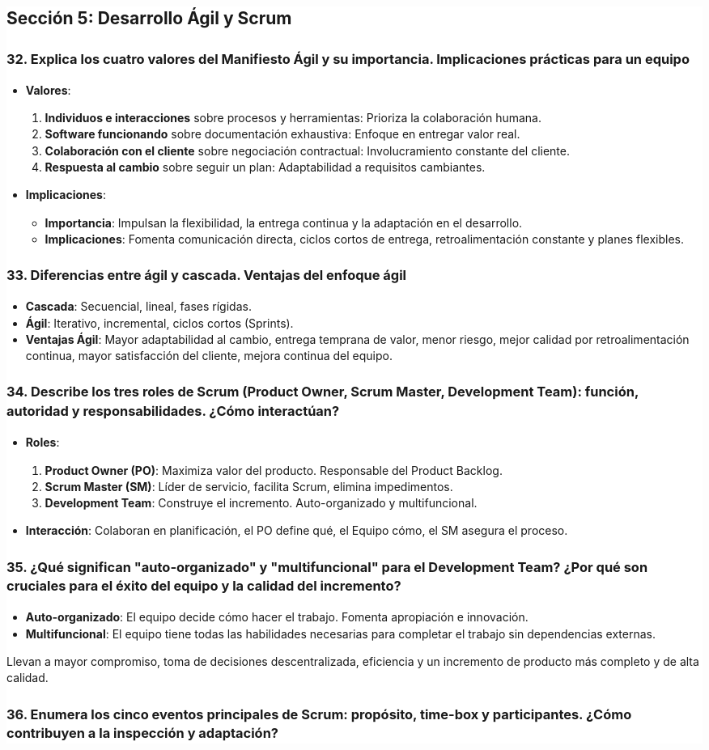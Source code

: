 ## Sección 5: Desarrollo Ágil y Scrum

### 32. Explica los cuatro valores del Manifiesto Ágil y su importancia. Implicaciones prácticas para un equipo

- **Valores**:
  1. **Individuos e interacciones** sobre procesos y herramientas: Prioriza la colaboración humana.
  2. **Software funcionando** sobre documentación exhaustiva: Enfoque en entregar valor real.
  3. **Colaboración con el cliente** sobre negociación contractual: Involucramiento constante del cliente.
  4. **Respuesta al cambio** sobre seguir un plan: Adaptabilidad a requisitos cambiantes.

- **Implicaciones**:
  - **Importancia**: Impulsan la flexibilidad, la entrega continua y la adaptación en el desarrollo.
  - **Implicaciones**: Fomenta comunicación directa, ciclos cortos de entrega, retroalimentación constante y planes flexibles.

### 33. Diferencias entre ágil y cascada. Ventajas del enfoque ágil

- **Cascada**: Secuencial, lineal, fases rígidas.
- **Ágil**: Iterativo, incremental, ciclos cortos (Sprints).
- **Ventajas Ágil**: Mayor adaptabilidad al cambio, entrega temprana de valor, menor riesgo, mejor calidad por retroalimentación continua, mayor satisfacción del cliente, mejora continua del equipo.

### 34. Describe los tres roles de Scrum (Product Owner, Scrum Master, Development Team): función, autoridad y responsabilidades. ¿Cómo interactúan?

- **Roles**:
  1. **Product Owner (PO)**: Maximiza valor del producto. Responsable del Product Backlog.
  2. **Scrum Master (SM)**: Líder de servicio, facilita Scrum, elimina impedimentos.
  3. **Development Team**: Construye el incremento. Auto-organizado y multifuncional.

- **Interacción**: Colaboran en planificación, el PO define qué, el Equipo cómo, el SM asegura el proceso.

### 35. ¿Qué significan "auto-organizado" y "multifuncional" para el Development Team? ¿Por qué son cruciales para el éxito del equipo y la calidad del incremento?

- **Auto-organizado**: El equipo decide cómo hacer el trabajo. Fomenta apropiación e innovación.
- **Multifuncional**: El equipo tiene todas las habilidades necesarias para completar el trabajo sin dependencias externas.

Llevan a mayor compromiso, toma de decisiones descentralizada, eficiencia y un incremento de producto más completo y de alta calidad.

### 36. Enumera los cinco eventos principales de Scrum: propósito, time-box y participantes. ¿Cómo contribuyen a la inspección y adaptación?
